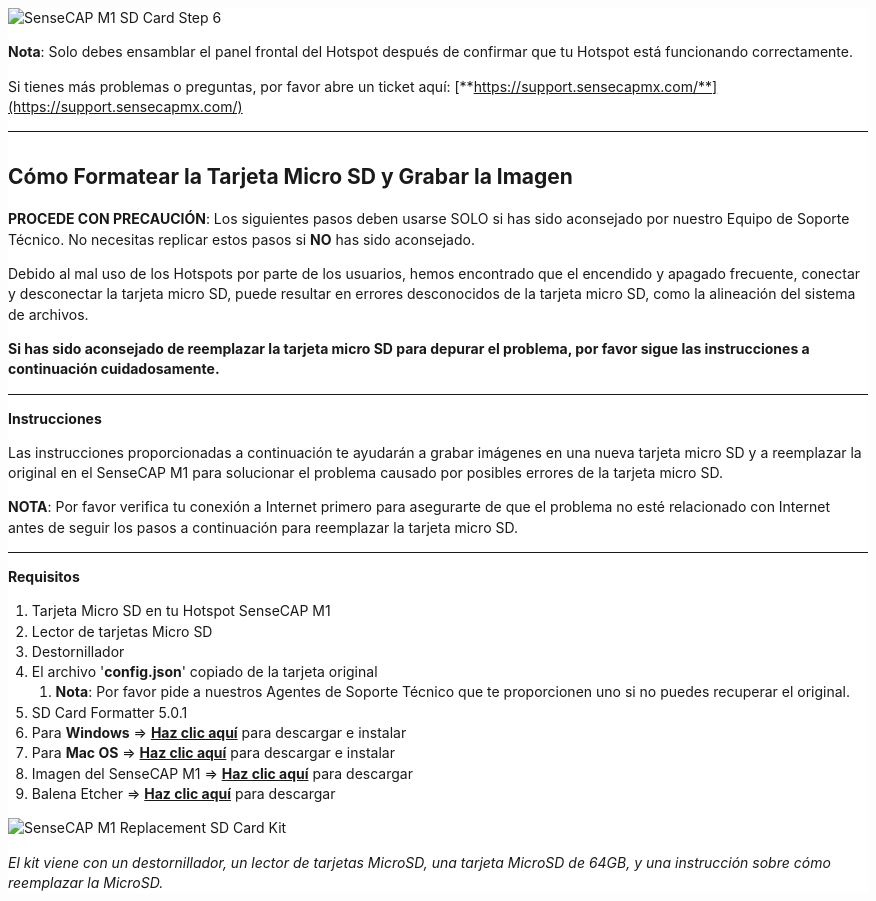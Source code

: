 ![SenseCAP M1 SD Card Step 6](https://www.sensecapmx.com/wp-content/uploads/2022/07/diagnostics-1.png)

**Nota**: Solo debes ensamblar el panel frontal del Hotspot después de confirmar que tu Hotspot está funcionando correctamente.

Si tienes más problemas o preguntas, por favor abre un ticket aquí: [**https://support.sensecapmx.com/**](https://support.sensecapmx.com/)

* * *

**Cómo Formatear la Tarjeta Micro SD y Grabar la Imagen**
-------------------------------------------------------

**PROCEDE CON PRECAUCIÓN**: Los siguientes pasos deben usarse SOLO si has sido aconsejado por nuestro Equipo de Soporte Técnico. No necesitas replicar estos pasos si **NO** has sido aconsejado.

Debido al mal uso de los Hotspots por parte de los usuarios, hemos encontrado que el encendido y apagado frecuente, conectar y desconectar la tarjeta micro SD, puede resultar en errores desconocidos de la tarjeta micro SD, como la alineación del sistema de archivos.

**Si has sido aconsejado de reemplazar la tarjeta micro SD para depurar el problema, por favor sigue las instrucciones a continuación cuidadosamente.**

* * *

**Instrucciones**

Las instrucciones proporcionadas a continuación te ayudarán a grabar imágenes en una nueva tarjeta micro SD y a reemplazar la original en el SenseCAP M1 para solucionar el problema causado por posibles errores de la tarjeta micro SD.

**NOTA**: Por favor verifica tu conexión a Internet primero para asegurarte de que el problema no esté relacionado con Internet antes de seguir los pasos a continuación para reemplazar la tarjeta micro SD.

* * *

**Requisitos**

1.  Tarjeta Micro SD en tu Hotspot SenseCAP M1
2.  Lector de tarjetas Micro SD
3.  Destornillador
4.  El archivo '**config.json**' copiado de la tarjeta original  
    1.  **Nota**: Por favor pide a nuestros Agentes de Soporte Técnico que te proporcionen uno si no puedes recuperar el original.
5.  SD Card Formatter 5.0.1
6.  Para **Windows** => [**Haz clic aquí**](https://drive.google.com/file/d/15KMqnVpeOMRcFOYIRLbwA4CJooNsdkLM/view?usp=sharing) para descargar e instalar
7.  Para **Mac OS** => [**Haz clic aquí**](https://drive.google.com/file/d/1FjxMOdGDjW3iKx3COeexY7E2bpF2cqDy/view?usp=sharing) para descargar e instalar
8.  Imagen del SenseCAP M1 => [**Haz clic aquí**](https://drive.google.com/open?id=17nbsZ6wnQVxOh4KVfImaNwHNbdWz6LBh&authuser=0) para descargar
9.  Balena Etcher => [**Haz clic aquí**](https://www.balena.io/etcher/) para descargar

![SenseCAP M1 Replacement SD Card Kit](https://www.sensecapmx.com/wp-content/uploads/2022/07/sd-card.png)

_El kit viene con un destornillador, un lector de tarjetas MicroSD, una tarjeta MicroSD de 64GB, y una instrucción sobre cómo reemplazar la MicroSD._
